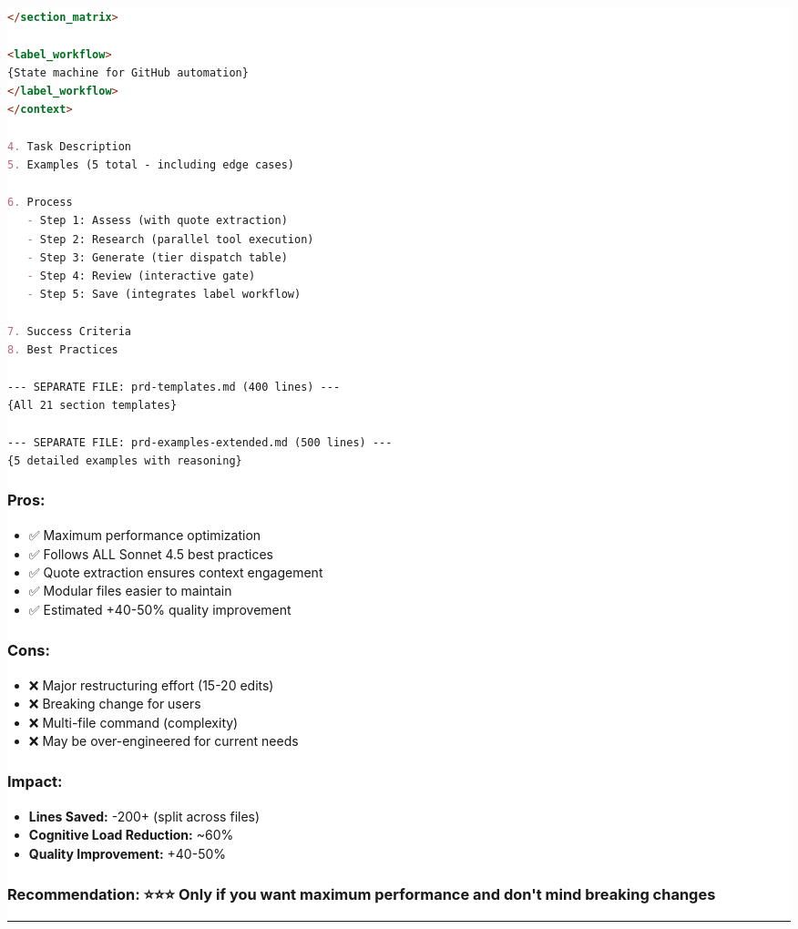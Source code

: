 ```markdown
</section_matrix>

<label_workflow>
{State machine for GitHub automation}
</label_workflow>
</context>

4. Task Description
5. Examples (5 total - including edge cases)

6. Process
   - Step 1: Assess (with quote extraction)
   - Step 2: Research (parallel tool execution)
   - Step 3: Generate (tier dispatch table)
   - Step 4: Review (interactive gate)
   - Step 5: Save (integrates label workflow)

7. Success Criteria
8. Best Practices

--- SEPARATE FILE: prd-templates.md (400 lines) ---
{All 21 section templates}

--- SEPARATE FILE: prd-examples-extended.md (500 lines) ---
{5 detailed examples with reasoning}
```

### **Pros:**

- ✅ Maximum performance optimization
- ✅ Follows ALL Sonnet 4.5 best practices
- ✅ Quote extraction ensures context engagement
- ✅ Modular files easier to maintain
- ✅ Estimated +40-50% quality improvement

### **Cons:**

- ❌ Major restructuring effort (15-20 edits)
- ❌ Breaking change for users
- ❌ Multi-file command (complexity)
- ❌ May be over-engineered for current needs

### **Impact:**

- **Lines Saved:** -200+ (split across files)
- **Cognitive Load Reduction:** ~60%
- **Quality Improvement:** +40-50%

### **Recommendation:** ⭐⭐⭐ **Only if you want maximum performance and don't mind breaking changes**

---
